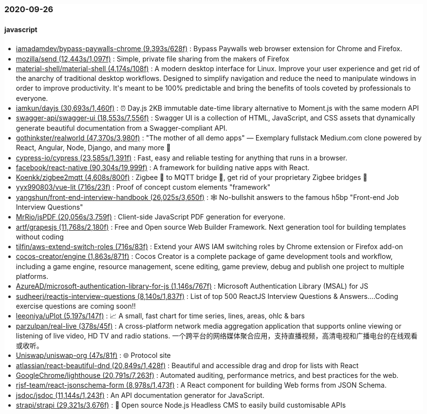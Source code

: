 ### 2020-09-26

#### javascript
* [iamadamdev/bypass-paywalls-chrome (9,393s/628f)](https://github.com/iamadamdev/bypass-paywalls-chrome) : Bypass Paywalls web browser extension for Chrome and Firefox.
* [mozilla/send (12,443s/1,097f)](https://github.com/mozilla/send) : Simple, private file sharing from the makers of Firefox
* [material-shell/material-shell (4,174s/108f)](https://github.com/material-shell/material-shell) : A modern desktop interface for Linux. Improve your user experience and get rid of the anarchy of traditional desktop workflows. Designed to simplify navigation and reduce the need to manipulate windows in order to improve productivity. It's meant to be 100% predictable and bring the benefits of tools coveted by professionals to everyone.
* [iamkun/dayjs (30,693s/1,460f)](https://github.com/iamkun/dayjs) : ⏰ Day.js 2KB immutable date-time library alternative to Moment.js with the same modern API
* [swagger-api/swagger-ui (18,553s/7,556f)](https://github.com/swagger-api/swagger-ui) : Swagger UI is a collection of HTML, JavaScript, and CSS assets that dynamically generate beautiful documentation from a Swagger-compliant API.
* [gothinkster/realworld (47,370s/3,980f)](https://github.com/gothinkster/realworld) : "The mother of all demo apps" — Exemplary fullstack Medium.com clone powered by React, Angular, Node, Django, and many more 🏅
* [cypress-io/cypress (23,585s/1,391f)](https://github.com/cypress-io/cypress) : Fast, easy and reliable testing for anything that runs in a browser.
* [facebook/react-native (90,304s/19,999f)](https://github.com/facebook/react-native) : A framework for building native apps with React.
* [Koenkk/zigbee2mqtt (4,608s/800f)](https://github.com/Koenkk/zigbee2mqtt) : Zigbee 🐝 to MQTT bridge 🌉, get rid of your proprietary Zigbee bridges 🔨
* [yyx990803/vue-lit (716s/23f)](https://github.com/yyx990803/vue-lit) : Proof of concept custom elements "framework"
* [yangshun/front-end-interview-handbook (26,025s/3,650f)](https://github.com/yangshun/front-end-interview-handbook) : 🕸 No-bullshit answers to the famous h5bp "Front-end Job Interview Questions"
* [MrRio/jsPDF (20,056s/3,759f)](https://github.com/MrRio/jsPDF) : Client-side JavaScript PDF generation for everyone.
* [artf/grapesjs (11,768s/2,180f)](https://github.com/artf/grapesjs) : Free and Open source Web Builder Framework. Next generation tool for building templates without coding
* [tilfin/aws-extend-switch-roles (716s/83f)](https://github.com/tilfin/aws-extend-switch-roles) : Extend your AWS IAM switching roles by Chrome extension or Firefox add-on
* [cocos-creator/engine (1,863s/871f)](https://github.com/cocos-creator/engine) : Cocos Creator is a complete package of game development tools and workflow, including a game engine, resource management, scene editing, game preview, debug and publish one project to multiple platforms.
* [AzureAD/microsoft-authentication-library-for-js (1,146s/767f)](https://github.com/AzureAD/microsoft-authentication-library-for-js) : Microsoft Authentication Library (MSAL) for JS
* [sudheerj/reactjs-interview-questions (8,140s/1,837f)](https://github.com/sudheerj/reactjs-interview-questions) : List of top 500 ReactJS Interview Questions & Answers....Coding exercise questions are coming soon!!
* [leeoniya/uPlot (5,197s/147f)](https://github.com/leeoniya/uPlot) : 📈 A small, fast chart for time series, lines, areas, ohlc & bars
* [parzulpan/real-live (378s/45f)](https://github.com/parzulpan/real-live) : A cross-platform network media aggregation application that supports online viewing or listening of live video, HD TV and radio stations. 一个跨平台的网络媒体聚合应用，支持直播视频，高清电视和广播电台的在线观看或收听。
* [Uniswap/uniswap-org (47s/81f)](https://github.com/Uniswap/uniswap-org) : 🌐 Protocol site
* [atlassian/react-beautiful-dnd (20,849s/1,428f)](https://github.com/atlassian/react-beautiful-dnd) : Beautiful and accessible drag and drop for lists with React
* [GoogleChrome/lighthouse (20,791s/7,263f)](https://github.com/GoogleChrome/lighthouse) : Automated auditing, performance metrics, and best practices for the web.
* [rjsf-team/react-jsonschema-form (8,978s/1,473f)](https://github.com/rjsf-team/react-jsonschema-form) : A React component for building Web forms from JSON Schema.
* [jsdoc/jsdoc (11,144s/1,243f)](https://github.com/jsdoc/jsdoc) : An API documentation generator for JavaScript.
* [strapi/strapi (29,321s/3,676f)](https://github.com/strapi/strapi) : 🚀 Open source Node.js Headless CMS to easily build customisable APIs
